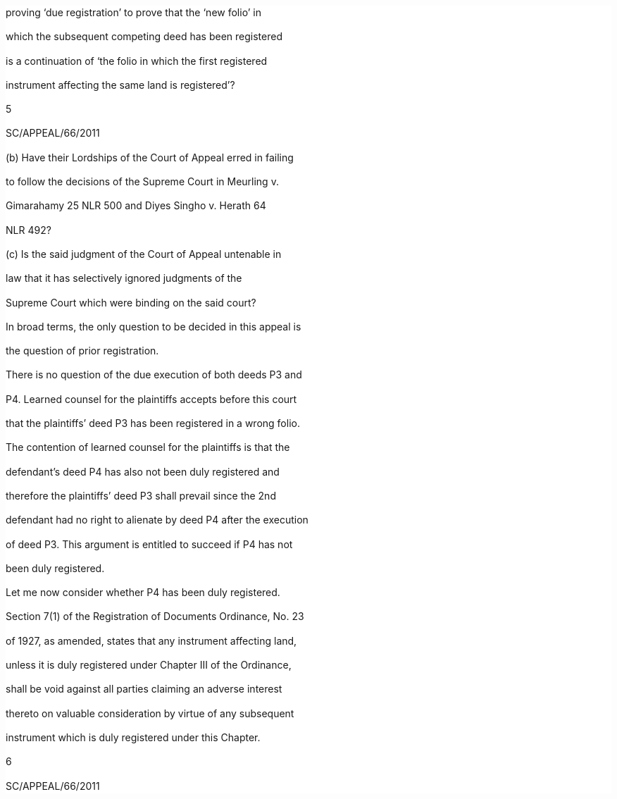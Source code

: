 proving ‘due registration’ to prove that the ‘new folio’ in

which the subsequent competing deed has been registered

is a continuation of ‘the folio in which the first registered

instrument affecting the same land is registered’?

5

SC/APPEAL/66/2011

(b) Have their Lordships of the Court of Appeal erred in failing

to follow the decisions of the Supreme Court in Meurling v.

Gimarahamy 25 NLR 500 and Diyes Singho v. Herath 64

NLR 492?

(c) Is the said judgment of the Court of Appeal untenable in

law that it has selectively ignored judgments of the

Supreme Court which were binding on the said court?

In broad terms, the only question to be decided in this appeal is

the question of prior registration.

There is no question of the due execution of both deeds P3 and

P4. Learned counsel for the plaintiffs accepts before this court

that the plaintiffs’ deed P3 has been registered in a wrong folio.

The contention of learned counsel for the plaintiffs is that the

defendant’s deed P4 has also not been duly registered and

therefore the plaintiffs’ deed P3 shall prevail since the 2nd

defendant had no right to alienate by deed P4 after the execution

of deed P3. This argument is entitled to succeed if P4 has not

been duly registered.

Let me now consider whether P4 has been duly registered.

Section 7(1) of the Registration of Documents Ordinance, No. 23

of 1927, as amended, states that any instrument affecting land,

unless it is duly registered under Chapter III of the Ordinance,

shall be void against all parties claiming an adverse interest

thereto on valuable consideration by virtue of any subsequent

instrument which is duly registered under this Chapter.

6

SC/APPEAL/66/2011
